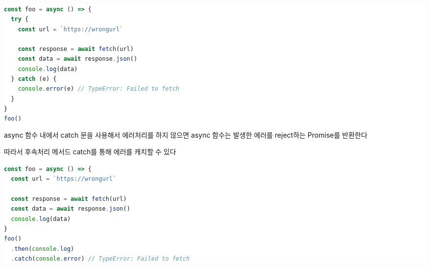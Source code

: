 ```javascript
const foo = async () => {
  try {
    const url = `https://wrongurl`
    
    const response = await fetch(url)
    const data = await response.json()
    console.log(data) 
  } catch (e) {
    console.error(e) // TypeError: Failed to fetch
  }
}
foo()
```

async 함수 내에서 catch 문을 사용해서 에러처리를 하지 않으면 async 함수는 발생한 에러를 reject하는 Promise를 반환한다

따라서 후속처리 메서드 catch를 통해 에러를 캐치할 수 있다 
```javascript
const foo = async () => {
  const url = `https://wrongurl`
  
  const response = await fetch(url)
  const data = await response.json()
  console.log(data) 
}
foo()
  .then(console.log)
  .catch(console.error) // TypeError: Failed to fetch
```
